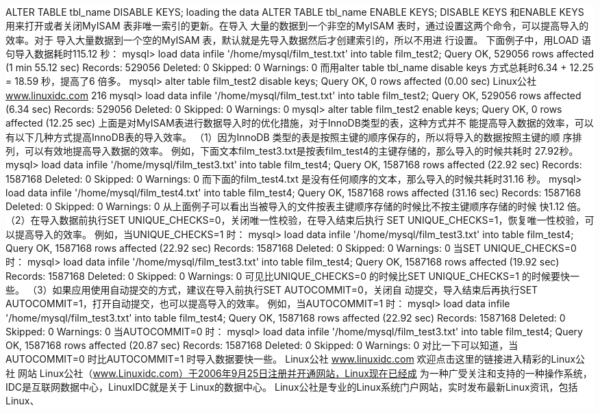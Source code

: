 ALTER TABLE tbl_name DISABLE KEYS;
loading the data
ALTER TABLE tbl_name ENABLE KEYS;
DISABLE KEYS 和ENABLE KEYS 用来打开或者关闭MyISAM 表非唯一索引的更新。在导入
大量的数据到一个非空的MyISAM 表时，通过设置这两个命令，可以提高导入的效率。对于
导入大量数据到一个空的MyISAM 表，默认就是先导入数据然后才创建索引的，所以不用进
行设置。
下面例子中，用LOAD 语句导入数据耗时115.12 秒：
mysql> load data infile '/home/mysql/film_test.txt' into table film_test2;
Query OK, 529056 rows affected (1 min 55.12 sec)
Records: 529056 Deleted: 0 Skipped: 0 Warnings: 0
而用alter table tbl_name disable keys 方式总耗时6.34 + 12.25 = 18.59 秒，提高了6 倍多。
mysql> alter table film_test2 disable keys;
Query OK, 0 rows affected (0.00 sec)
Linux公社 www.linuxidc.com
216
mysql> load data infile '/home/mysql/film_test.txt' into table film_test2;
Query OK, 529056 rows affected (6.34 sec)
Records: 529056 Deleted: 0 Skipped: 0 Warnings: 0
mysql> alter table film_test2 enable keys;
Query OK, 0 rows affected (12.25 sec)
上面是对MyISAM表进行数据导入时的优化措施，对于InnoDB类型的表，这种方式并不
能提高导入数据的效率，可以有以下几种方式提高InnoDB表的导入效率。
（1）因为InnoDB 类型的表是按照主键的顺序保存的，所以将导入的数据按照主键的顺
序排列，可以有效地提高导入数据的效率。
例如，下面文本film_test3.txt是按表film_test4的主键存储的，那么导入的时候共耗时
27.92秒。
mysql> load data infile '/home/mysql/film_test3.txt' into table film_test4;
Query OK, 1587168 rows affected (22.92 sec)
Records: 1587168 Deleted: 0 Skipped: 0 Warnings: 0
而下面的film_test4.txt 是没有任何顺序的文本，那么导入的时候共耗时31.16 秒。
mysql> load data infile '/home/mysql/film_test4.txt' into table film_test4;
Query OK, 1587168 rows affected (31.16 sec)
Records: 1587168 Deleted: 0 Skipped: 0 Warnings: 0
从上面例子可以看出当被导入的文件按表主键顺序存储的时候比不按主键顺序存储的时候
快1.12 倍。
（2）在导入数据前执行SET UNIQUE_CHECKS=0，关闭唯一性校验，在导入结束后执行
SET UNIQUE_CHECKS=1，恢复唯一性校验，可以提高导入的效率。
例如，当UNIQUE_CHECKS=1 时：
mysql> load data infile '/home/mysql/film_test3.txt' into table film_test4;
Query OK, 1587168 rows affected (22.92 sec)
Records: 1587168 Deleted: 0 Skipped: 0 Warnings: 0
当SET UNIQUE_CHECKS=0 时：
mysql> load data infile '/home/mysql/film_test3.txt' into table film_test4;
Query OK, 1587168 rows affected (19.92 sec)
Records: 1587168 Deleted: 0 Skipped: 0 Warnings: 0
可见比UNIQUE_CHECKS=0 的时候比SET UNIQUE_CHECKS=1 的时候要快一些。
（3）如果应用使用自动提交的方式，建议在导入前执行SET AUTOCOMMIT=0，关闭自
动提交，导入结束后再执行SET AUTOCOMMIT=1，打开自动提交，也可以提高导入的效率。
例如，当AUTOCOMMIT=1 时：
mysql> load data infile '/home/mysql/film_test3.txt' into table film_test4;
Query OK, 1587168 rows affected (22.92 sec)
Records: 1587168 Deleted: 0 Skipped: 0 Warnings: 0
当AUTOCOMMIT=0 时：
mysql> load data infile '/home/mysql/film_test3.txt' into table film_test4;
Query OK, 1587168 rows affected (20.87 sec)
Records: 1587168 Deleted: 0 Skipped: 0 Warnings: 0
对比一下可以知道，当AUTOCOMMIT=0 时比AUTOCOMMIT=1 时导入数据要快一些。
Linux公社 www.linuxidc.com
欢迎点击这里的链接进入精彩的Linux公社 网站
Linux公社（www.Linuxidc.com）于2006年9月25日注册并开通网站，Linux现在已经成
为一种广受关注和支持的一种操作系统，IDC是互联网数据中心，LinuxIDC就是关于
Linux的数据中心。
Linux公社是专业的Linux系统门户网站，实时发布最新Linux资讯，包括Linux、